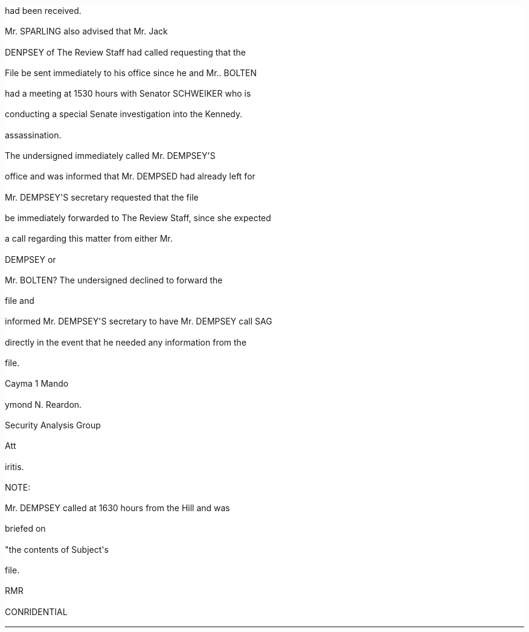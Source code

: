 had been received.

Mr. SPARLING also advised that Mr. Jack

DENPSEY of The Review Staff had called requesting that the

File be sent immediately to his office since he and Mr.. BOLTEN

had a meeting at 1530 hours with Senator SCHWEIKER who is

conducting a special Senate investigation into the Kennedy.

assassination.

The undersigned immediately called Mr. DEMPSEY'S

office and was informed that Mr. DEMPSED had already left for

Mr. DEMPSEY'S secretary requested that the file

be immediately forwarded to The Review Staff, since she expected

a call regarding this matter from either Mr.

DEMPSEY or

Mr. BOLTEN? The undersigned declined to forward the

file and

informed Mr. DEMPSEY'S secretary to have Mr. DEMPSEY call SAG

directly in the event that he needed any information from the

file.

Cayma 1 Mando

ymond N. Reardon.

Security Analysis Group

Att

iritis.

NOTE:

Mr. DEMPSEY called at 1630 hours from the Hill and was

briefed on

"the contents of Subject's

file.

RMR

CONRIDENTIAL

---

